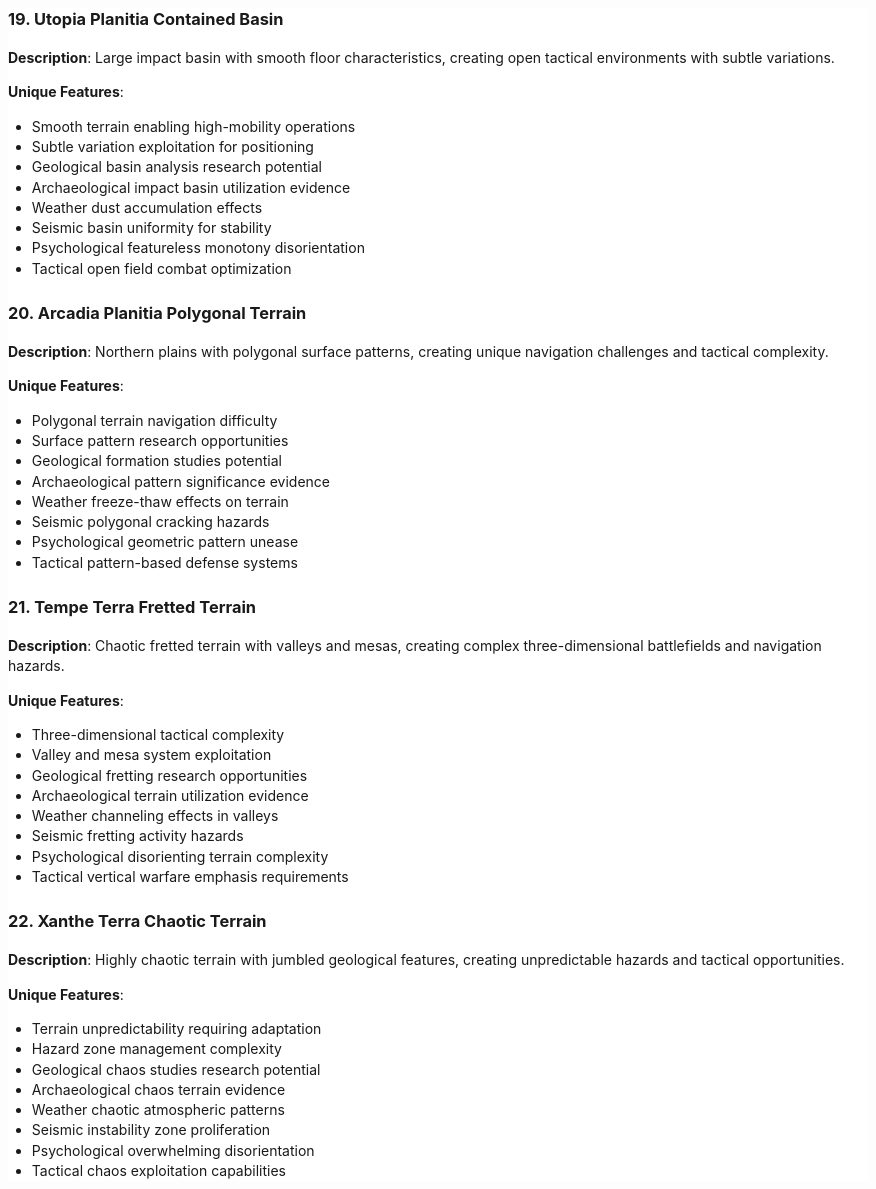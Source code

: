 ### 19. Utopia Planitia Contained Basin
**Description**: Large impact basin with smooth floor characteristics, creating open tactical environments with subtle variations.

**Unique Features**:
- Smooth terrain enabling high-mobility operations
- Subtle variation exploitation for positioning
- Geological basin analysis research potential
- Archaeological impact basin utilization evidence
- Weather dust accumulation effects
- Seismic basin uniformity for stability
- Psychological featureless monotony disorientation
- Tactical open field combat optimization

### 20. Arcadia Planitia Polygonal Terrain
**Description**: Northern plains with polygonal surface patterns, creating unique navigation challenges and tactical complexity.

**Unique Features**:
- Polygonal terrain navigation difficulty
- Surface pattern research opportunities
- Geological formation studies potential
- Archaeological pattern significance evidence
- Weather freeze-thaw effects on terrain
- Seismic polygonal cracking hazards
- Psychological geometric pattern unease
- Tactical pattern-based defense systems

### 21. Tempe Terra Fretted Terrain
**Description**: Chaotic fretted terrain with valleys and mesas, creating complex three-dimensional battlefields and navigation hazards.

**Unique Features**:
- Three-dimensional tactical complexity
- Valley and mesa system exploitation
- Geological fretting research opportunities
- Archaeological terrain utilization evidence
- Weather channeling effects in valleys
- Seismic fretting activity hazards
- Psychological disorienting terrain complexity
- Tactical vertical warfare emphasis requirements

### 22. Xanthe Terra Chaotic Terrain
**Description**: Highly chaotic terrain with jumbled geological features, creating unpredictable hazards and tactical opportunities.

**Unique Features**:
- Terrain unpredictability requiring adaptation
- Hazard zone management complexity
- Geological chaos studies research potential
- Archaeological chaos terrain evidence
- Weather chaotic atmospheric patterns
- Seismic instability zone proliferation
- Psychological overwhelming disorientation
- Tactical chaos exploitation capabilities
